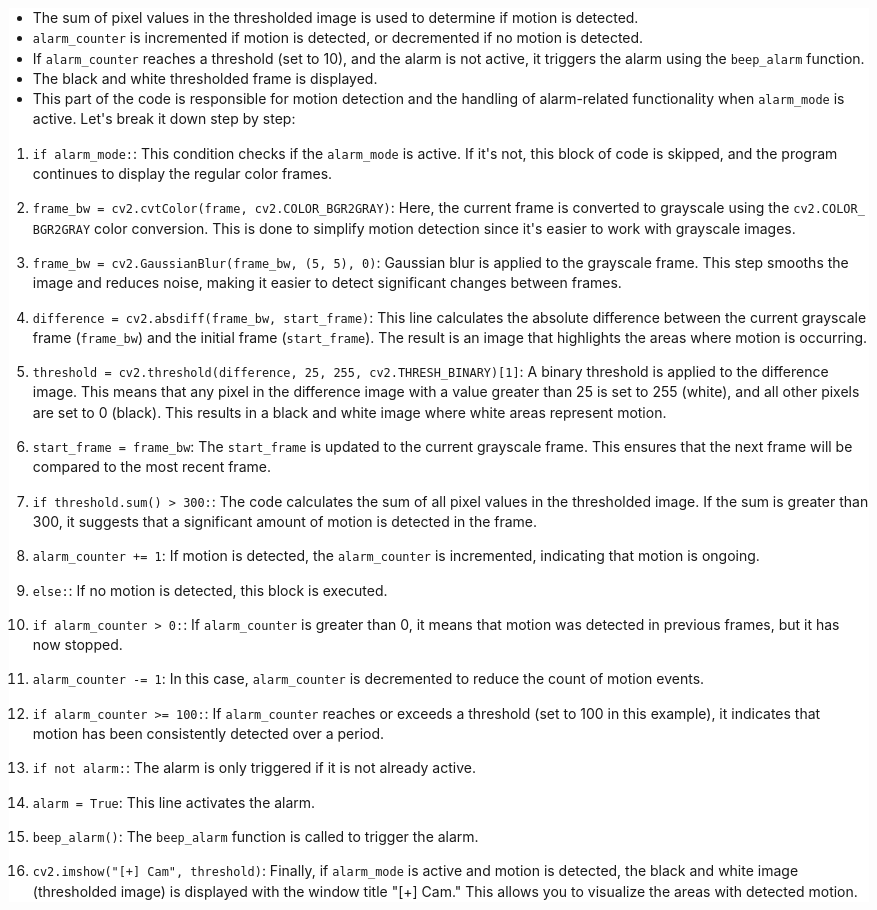 - The sum of pixel values in the thresholded image is used to determine if motion is detected.
- `alarm_counter` is incremented if motion is detected, or decremented if no motion is detected.
- If `alarm_counter` reaches a threshold (set to 10), and the alarm is not active, it triggers the alarm using the `beep_alarm` function.
- The black and white thresholded frame is displayed.
- This part of the code is responsible for motion detection and the handling of alarm-related functionality when `alarm_mode` is active. Let's break it down step by step:

1. `if alarm_mode:`: This condition checks if the `alarm_mode` is active. If it's not, this block of code is skipped, and the program continues to display the regular color frames.

2. `frame_bw = cv2.cvtColor(frame, cv2.COLOR_BGR2GRAY)`: Here, the current frame is converted to grayscale using the `cv2.COLOR_BGR2GRAY` color conversion. This is done to simplify motion detection since it's easier to work with grayscale images.

3. `frame_bw = cv2.GaussianBlur(frame_bw, (5, 5), 0)`: Gaussian blur is applied to the grayscale frame. This step smooths the image and reduces noise, making it easier to detect significant changes between frames.

4. `difference = cv2.absdiff(frame_bw, start_frame)`: This line calculates the absolute difference between the current grayscale frame (`frame_bw`) and the initial frame (`start_frame`). The result is an image that highlights the areas where motion is occurring.

5. `threshold = cv2.threshold(difference, 25, 255, cv2.THRESH_BINARY)[1]`: A binary threshold is applied to the difference image. This means that any pixel in the difference image with a value greater than 25 is set to 255 (white), and all other pixels are set to 0 (black). This results in a black and white image where white areas represent motion.

6. `start_frame = frame_bw`: The `start_frame` is updated to the current grayscale frame. This ensures that the next frame will be compared to the most recent frame.

7. `if threshold.sum() > 300:`: The code calculates the sum of all pixel values in the thresholded image. If the sum is greater than 300, it suggests that a significant amount of motion is detected in the frame.

8. `alarm_counter += 1`: If motion is detected, the `alarm_counter` is incremented, indicating that motion is ongoing.

9. `else:`: If no motion is detected, this block is executed.

10. `if alarm_counter > 0:`: If `alarm_counter` is greater than 0, it means that motion was detected in previous frames, but it has now stopped.

11. `alarm_counter -= 1`: In this case, `alarm_counter` is decremented to reduce the count of motion events.

12. `if alarm_counter >= 100:`: If `alarm_counter` reaches or exceeds a threshold (set to 100 in this example), it indicates that motion has been consistently detected over a period.

13. `if not alarm:`: The alarm is only triggered if it is not already active.

14. `alarm = True`: This line activates the alarm.

15. `beep_alarm()`: The `beep_alarm` function is called to trigger the alarm.

16. `cv2.imshow("[+] Cam", threshold)`: Finally, if `alarm_mode` is active and motion is detected, the black and white image (thresholded image) is displayed with the window title "[+] Cam." This allows you to visualize the areas with detected motion.

